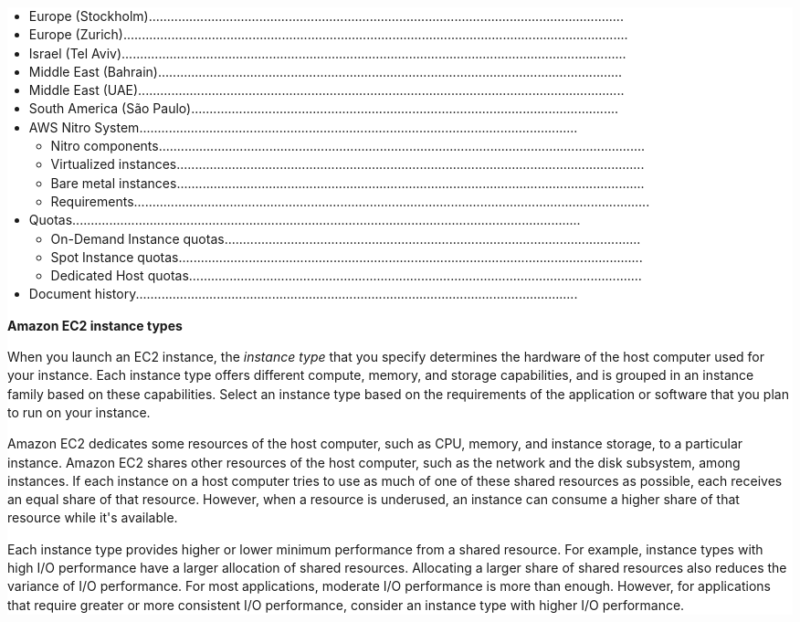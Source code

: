    - Europe (Stockholm).................................................................................................................................
   - Europe (Zurich).........................................................................................................................................
   - Israel (Tel Aviv).........................................................................................................................................
   - Middle East (Bahrain)..............................................................................................................................
   - Middle East (UAE)....................................................................................................................................
   - South America (São Paulo)....................................................................................................................
- AWS Nitro System.......................................................................................................................
   - Nitro components....................................................................................................................................
   - Virtualized instances...............................................................................................................................
   - Bare metal instances...............................................................................................................................
   - Requirements............................................................................................................................................
- Quotas..........................................................................................................................................
   - On-Demand Instance quotas.................................................................................................................
   - Spot Instance quotas..............................................................................................................................
   - Dedicated Host quotas...........................................................................................................................
- Document history........................................................................................................................


**Amazon EC2 instance types**

When you launch an EC2 instance, the _instance type_ that you specify determines the hardware of
the host computer used for your instance. Each instance type offers different compute, memory,
and storage capabilities, and is grouped in an instance family based on these capabilities. Select
an instance type based on the requirements of the application or software that you plan to run on
your instance.

Amazon EC2 dedicates some resources of the host computer, such as CPU, memory, and instance
storage, to a particular instance. Amazon EC2 shares other resources of the host computer, such as
the network and the disk subsystem, among instances. If each instance on a host computer tries
to use as much of one of these shared resources as possible, each receives an equal share of that
resource. However, when a resource is underused, an instance can consume a higher share of that
resource while it's available.

Each instance type provides higher or lower minimum performance from a shared resource. For
example, instance types with high I/O performance have a larger allocation of shared resources.
Allocating a larger share of shared resources also reduces the variance of I/O performance. For
most applications, moderate I/O performance is more than enough. However, for applications that
require greater or more consistent I/O performance, consider an instance type with higher I/O
performance.
